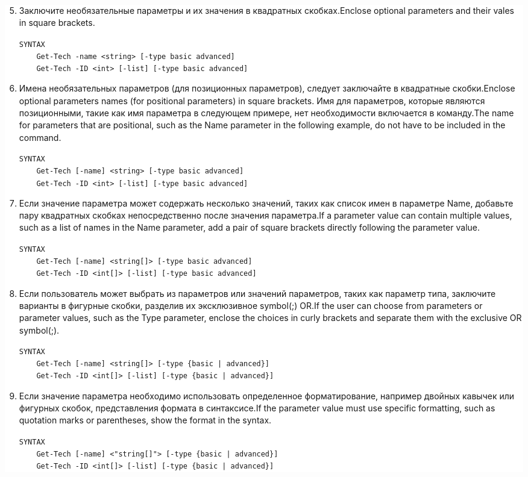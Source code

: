 5. <span data-ttu-id="6ce2c-166">Заключите необязательные параметры и их значения в квадратных скобках.</span><span class="sxs-lookup"><span data-stu-id="6ce2c-166">Enclose optional parameters and their vales in square brackets.</span></span>

   ```
   SYNTAX
       Get-Tech -name <string> [-type basic advanced]
       Get-Tech -ID <int> [-list] [-type basic advanced]
   ```

6. <span data-ttu-id="6ce2c-167">Имена необязательных параметров (для позиционных параметров), следует заключайте в квадратные скобки.</span><span class="sxs-lookup"><span data-stu-id="6ce2c-167">Enclose optional parameters names (for positional parameters) in square brackets.</span></span> <span data-ttu-id="6ce2c-168">Имя для параметров, которые являются позиционными, такие как имя параметра в следующем примере, нет необходимости включается в команду.</span><span class="sxs-lookup"><span data-stu-id="6ce2c-168">The name for parameters that are positional, such as the Name parameter in the following example, do not have to be included in the command.</span></span>

   ```
   SYNTAX
       Get-Tech [-name] <string> [-type basic advanced]
       Get-Tech -ID <int> [-list] [-type basic advanced]
   ```

7. <span data-ttu-id="6ce2c-169">Если значение параметра может содержать несколько значений, таких как список имен в параметре Name, добавьте пару квадратных скобках непосредственно после значения параметра.</span><span class="sxs-lookup"><span data-stu-id="6ce2c-169">If a parameter value can contain multiple values, such as a list of names in the Name parameter, add a pair of square brackets directly following the parameter value.</span></span>

   ```
   SYNTAX
       Get-Tech [-name] <string[]> [-type basic advanced]
       Get-Tech -ID <int[]> [-list] [-type basic advanced]
   ```

8. <span data-ttu-id="6ce2c-170">Если пользователь может выбрать из параметров или значений параметров, таких как параметр типа, заключите варианты в фигурные скобки, разделив их эксклюзивное symbol(;) OR.</span><span class="sxs-lookup"><span data-stu-id="6ce2c-170">If the user can choose from parameters or parameter values, such as the Type parameter, enclose the choices in curly brackets and separate them with the exclusive OR symbol(;).</span></span>

   ```
   SYNTAX
       Get-Tech [-name] <string[]> [-type {basic | advanced}]
       Get-Tech -ID <int[]> [-list] [-type {basic | advanced}]
   ```

9. <span data-ttu-id="6ce2c-171">Если значение параметра необходимо использовать определенное форматирование, например двойных кавычек или фигурных скобок, представления формата в синтаксисе.</span><span class="sxs-lookup"><span data-stu-id="6ce2c-171">If the parameter value must use specific formatting, such as quotation marks or parentheses, show the format in the syntax.</span></span>

   ```
   SYNTAX
       Get-Tech [-name] <"string[]"> [-type {basic | advanced}]
       Get-Tech -ID <int[]> [-list] [-type {basic | advanced}]
   ```
